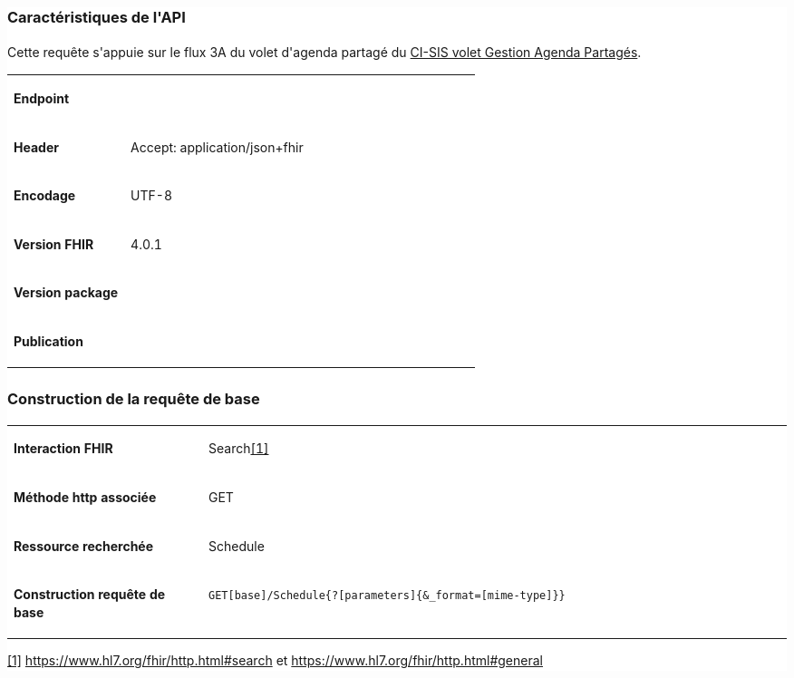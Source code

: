 
### Caractéristiques de l'API
Cette requête s'appuie sur le flux 3A du volet d'agenda partagé du [CI-SIS volet Gestion Agenda Partagés](https://esante.gouv.fr/sites/default/files/media_entity/documents/CISIS-TEC_SPECIFICATIONS_TECHNIQUES-GESTION_AGENDAS_PARTAGES_V1.0.pdf).  

<table>
<tbody>
<tr>
  <td width="25%"><p><strong>Endpoint</strong></p></td>
  <td><p>&nbsp;</p></td>
</tr>
<tr>
  <td width="25%"><p><strong>Header</strong></p></td>
  <td><p>Accept: application/json+fhir</p></td>
</tr>
<tr>
  <td width="25%"><p><strong>Encodage</strong></p></td>
  <td><p>UTF-8</p></td>
</tr>
<tr>
  <td width="25%"><p><strong>Version FHIR</strong></p></td>
  <td><p>4.0.1</p></td>
</tr>
<tr>
  <td width="25%"><p><strong>Version package</strong></p></td>
  <td><p>&nbsp;</p></td>
</tr>
<tr>
  <td width="25%"><p><strong>Publication</strong></p></td>
  <td><p>&nbsp;</p></td>
</tr>
</tbody>
</table>

###  Construction de la requête de base

<table>
<tbody>
<tr>
  <td width="25%"><p><strong>Interaction FHIR</strong></p></td>
  <td><p>Search<a href="#_ftn1" name="_ftnref1">[1]</a></p></td>
</tr>
<tr>
  <td width="25%"><p><strong>Méthode http associée</strong></p></td>
  <td><p>GET</p></td>
</tr>
<tr>
  <td width="25%"><p><strong>Ressource recherchée</strong></p></td>
  <td><p>Schedule</p></td>
</tr>
<tr>
  <td width="25%"><p><strong>Construction requête de base</strong></p></td>
  <td><p><code>GET[base]/Schedule{?[parameters]{&amp;_format=[mime-type]}}</code></p></td>
</tr>
</tbody>
</table>
<p><a href="#_ftnref1" name="_ftn1">[1]</a> <a href="https://www.hl7.org/fhir/http.html#search">https://www.hl7.org/fhir/http.html#search</a> et <a href="https://www.hl7.org/fhir/http.html#general">https://www.hl7.org/fhir/http.html#general</a></p>

